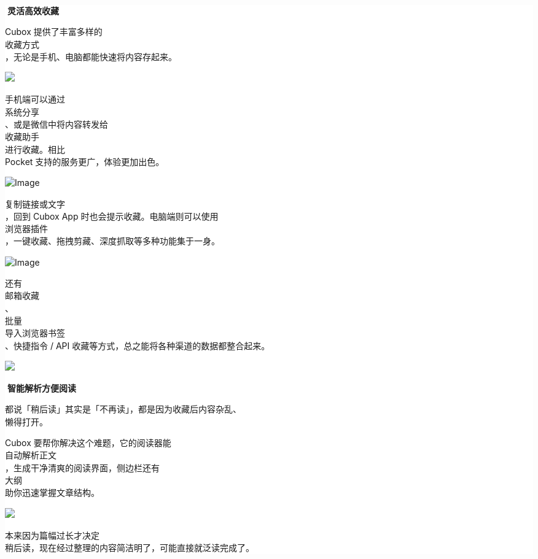  **灵活高效收藏**  
  
  
Cubox 提供了丰富多样的  
收藏方式  
，无论是手机、电脑都能快速将内容存起来。  
  
  
![](https://mmbiz.qpic.cn/mmbiz_jpg/aFXaQ2oY6JCsK0TFQ4xjCCAtH2spMKwNIw6iapoZ8mn6mcbs2EqojNVicCju2nzX6YY6EG1ulDufNw99k2HJ4fTg/640?wx_fmt=jpeg "")  
  
  
手机端可以通过  
系统分享  
、或是微信中将内容转发给  
收藏助手  
进行收藏。相比   
Pocket 支持的服务更广，体验更加出色。  
  
  
![Image](https://mmbiz.qpic.cn/mmbiz_png/aFXaQ2oY6JCSnFVACF8YVkb79nugxMh2OiaywaibxqibC8o0f5ciaUnDXWHYiaDq1k5hMPfVT60qlaFpUzko3gAnUCA/640?wx_fmt=png&tp=webp&wxfrom=5&wx_lazy=1 "")  
  
  
复制链接或文字  
，回到 Cubox App 时也会提示收藏。电脑端则可以使用  
浏览器插件  
，一键收藏、拖拽剪藏、深度抓取等多种功能集于一身。  
  
  
![Image](https://mmbiz.qpic.cn/mmbiz_png/aFXaQ2oY6JCSnFVACF8YVkb79nugxMh203ibwARWIicswG6Djk8Y5ft7mM3pe2lFcdFyV0icwpmasEclVMdgQlcCA/640?wx_fmt=png&tp=webp&wxfrom=5&wx_lazy=1 "")  
  
  
还有  
邮箱收藏  
、  
批量  
导入浏览器书签  
、快捷指令 / API 收藏等方式，总之能将各种渠道的数据都整合起来。  
  
  
  
![](https://mmbiz.qpic.cn/mmbiz_png/aFXaQ2oY6JBKwShvcSd8gIJqox7aK7I0xU9Fvm3ILCw745js1LmpsibFNyvia4QsicUbKwqeibUyrYvx0N4CN2trBw/640?wx_fmt=png "")  
  
 **智能解析方便阅读**  
  
  
都说「稍后读」其实是「不再读」，都是因为收藏后内容杂乱、  
懒得打开。  
  
  
Cubox 要帮你解决这个难题，它的阅读器能  
自动解析正文  
，生成干净清爽的阅读界面，侧边栏还有  
大纲  
助你迅速掌握文章结构。  
  
  
![](https://mmbiz.qpic.cn/mmbiz_png/aFXaQ2oY6JCsK0TFQ4xjCCAtH2spMKwNRyxseJ1tghCGUcQ3GSfyWvffKvuibtCOqC6f1UHIeAyKDbG3fufSkUw/640?wx_fmt=png&from=appmsg "")  
  
  
本来因为篇幅过长才决定  
稍后读，现在经过整理的内容简洁明了，可能直接就泛读完成了。  
  